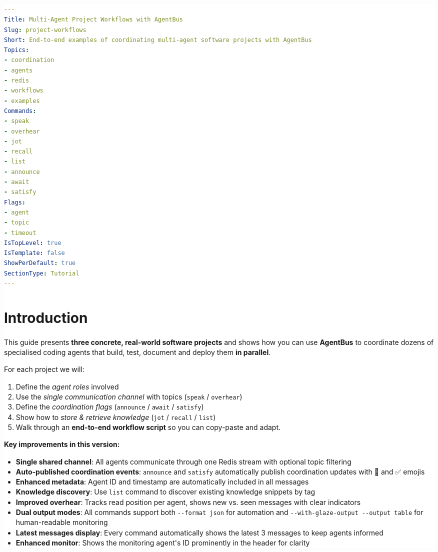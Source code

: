 ```yaml
---
Title: Multi-Agent Project Workflows with AgentBus
Slug: project-workflows
Short: End-to-end examples of coordinating multi-agent software projects with AgentBus
Topics:
- coordination
- agents
- redis
- workflows
- examples
Commands:
- speak
- overhear
- jot
- recall
- list
- announce
- await
- satisfy
Flags:
- agent
- topic
- timeout
IsTopLevel: true
IsTemplate: false
ShowPerDefault: true
SectionType: Tutorial
---
```


# Introduction

This guide presents **three concrete, real-world software projects** and shows how you can use **AgentBus** to coordinate dozens of specialised coding agents that build, test, document and deploy them **in parallel**.

For each project we will:

1. Define the _agent roles_ involved
2. Use the _single communication channel_ with topics (`speak` / `overhear`)
3. Define the _coordination flags_ (`announce` / `await` / `satisfy`)
4. Show how to _store & retrieve knowledge_ (`jot` / `recall` / `list`)
5. Walk through an **end-to-end workflow script** so you can copy-paste and adapt.

**Key improvements in this version:**
- **Single shared channel**: All agents communicate through one Redis stream with optional topic filtering
- **Auto-published coordination events**: `announce` and `satisfy` automatically publish coordination updates with 🚩 and ✅ emojis
- **Enhanced metadata**: Agent ID and timestamp are automatically included in all messages
- **Knowledge discovery**: Use `list` command to discover existing knowledge snippets by tag
- **Improved overhear**: Tracks read position per agent, shows new vs. seen messages with clear indicators
- **Dual output modes**: All commands support both `--format json` for automation and `--with-glaze-output --output table` for human-readable monitoring
- **Latest messages display**: Every command automatically shows the latest 3 messages to keep agents informed
- **Enhanced monitor**: Shows the monitoring agent's ID prominently in the header for clarity
